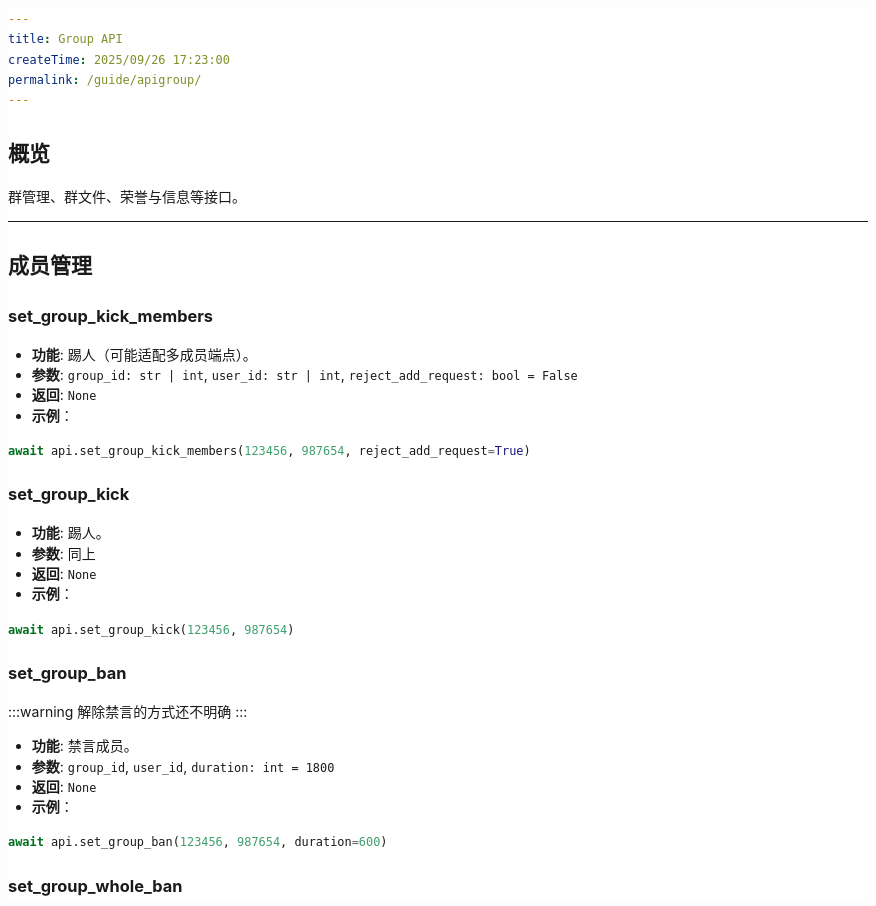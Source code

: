```yaml
---
title: Group API
createTime: 2025/09/26 17:23:00
permalink: /guide/apigroup/
---
```


## 概览

群管理、群文件、荣誉与信息等接口。

---

## 成员管理

### set_group_kick_members

- **功能**: 踢人（可能适配多成员端点）。
- **参数**: `group_id: str | int`, `user_id: str | int`, `reject_add_request: bool = False`
- **返回**: `None`
- **示例**：

```python
await api.set_group_kick_members(123456, 987654, reject_add_request=True)
```

### set_group_kick

- **功能**: 踢人。
- **参数**: 同上
- **返回**: `None`
- **示例**：

```python
await api.set_group_kick(123456, 987654)
```

### set_group_ban

:::warning
解除禁言的方式还不明确
:::

- **功能**: 禁言成员。
- **参数**: `group_id`, `user_id`, `duration: int = 1800`
- **返回**: `None`
- **示例**：

```python
await api.set_group_ban(123456, 987654, duration=600)
```

### set_group_whole_ban
